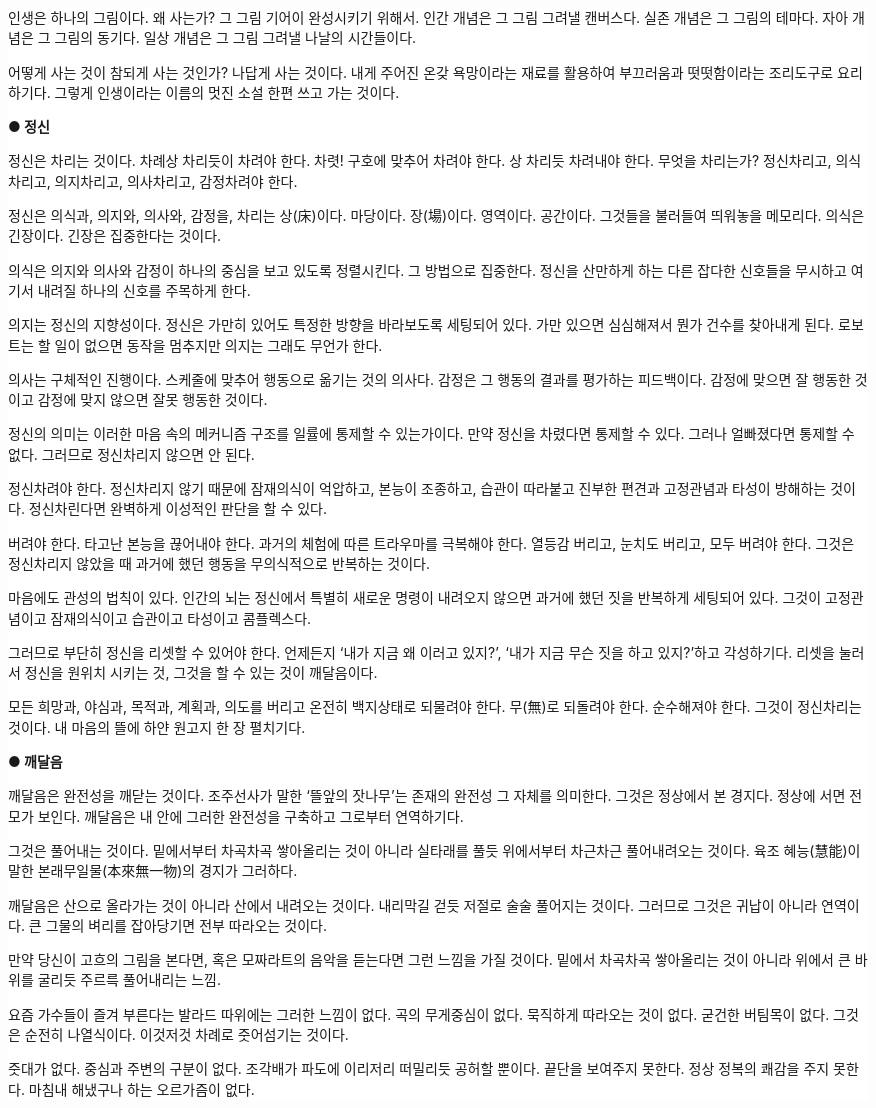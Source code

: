 인생은 하나의 그림이다. 왜 사는가? 그 그림 기어이 완성시키기 위해서. 인간 개념은 그 그림 그려낼 캔버스다. 실존 개념은 그 그림의 테마다. 자아 개념은 그 그림의 동기다. 일상 개념은 그 그림 그려낼 나날의 시간들이다. 

어떻게 사는 것이 참되게 사는 것인가? 나답게 사는 것이다. 내게 주어진 온갖 욕망이라는 재료를 활용하여 부끄러움과 떳떳함이라는 조리도구로 요리하기다. 그렇게 인생이라는 이름의 멋진 소설 한편 쓰고 가는 것이다. 

**● 정신**

정신은 차리는 것이다. 차례상 차리듯이 차려야 한다. 차렷! 구호에 맞추어 차려야 한다. 상 차리듯 차려내야 한다. 무엇을 차리는가? 정신차리고, 의식차리고, 의지차리고, 의사차리고, 감정차려야 한다. 

정신은 의식과, 의지와, 의사와, 감정을, 차리는 상(床)이다. 마당이다. 장(場)이다. 영역이다. 공간이다. 그것들을 불러들여 띄워놓을 메모리다. 의식은 긴장이다. 긴장은 집중한다는 것이다. 

의식은 의지와 의사와 감정이 하나의 중심을 보고 있도록 정렬시킨다. 그 방법으로 집중한다. 정신을 산만하게 하는 다른 잡다한 신호들을 무시하고 여기서 내려질 하나의 신호를 주목하게 한다. 

의지는 정신의 지향성이다. 정신은 가만히 있어도 특정한 방향을 바라보도록 세팅되어 있다. 가만 있으면 심심해져서 뭔가 건수를 찾아내게 된다. 로보트는 할 일이 없으면 동작을 멈추지만 의지는 그래도 무언가 한다.

의사는 구체적인 진행이다. 스케줄에 맞추어 행동으로 옮기는 것의 의사다. 감정은 그 행동의 결과를 평가하는 피드백이다. 감정에 맞으면 잘 행동한 것이고 감정에 맞지 않으면 잘못 행동한 것이다. 

정신의 의미는 이러한 마음 속의 메커니즘 구조를 일률에 통제할 수 있는가이다. 만약 정신을 차렸다면 통제할 수 있다. 그러나 얼빠졌다면 통제할 수 없다. 그러므로 정신차리지 않으면 안 된다. 

정신차려야 한다. 정신차리지 않기 때문에 잠재의식이 억압하고, 본능이 조종하고, 습관이 따라붙고 진부한 편견과 고정관념과 타성이 방해하는 것이다. 정신차린다면 완벽하게 이성적인 판단을 할 수 있다.

버려야 한다. 타고난 본능을 끊어내야 한다. 과거의 체험에 따른 트라우마를 극복해야 한다. 열등감 버리고, 눈치도 버리고, 모두 버려야 한다. 그것은 정신차리지 않았을 때 과거에 했던 행동을 무의식적으로 반복하는 것이다.

마음에도 관성의 법칙이 있다. 인간의 뇌는 정신에서 특별히 새로운 명령이 내려오지 않으면 과거에 했던 짓을 반복하게 세팅되어 있다. 그것이 고정관념이고 잠재의식이고 습관이고 타성이고 콤플렉스다. 

그러므로 부단히 정신을 리셋할 수 있어야 한다. 언제든지 ‘내가 지금 왜 이러고 있지?’, ‘내가 지금 무슨 짓을 하고 있지?’하고 각성하기다. 리셋을 눌러서 정신을 원위치 시키는 것, 그것을 할 수 있는 것이 깨달음이다. 

모든 희망과, 야심과, 목적과, 계획과, 의도를 버리고 온전히 백지상태로 되물려야 한다. 무(無)로 되돌려야 한다. 순수해져야 한다. 그것이 정신차리는 것이다. 내 마음의 뜰에 하얀 원고지 한 장 펼치기다. 

**● 깨달음**

깨달음은 완전성을 깨닫는 것이다. 조주선사가 말한 ‘뜰앞의 잣나무’는 존재의 완전성 그 자체를 의미한다. 그것은 정상에서 본 경지다. 정상에 서면 전모가 보인다. 깨달음은 내 안에 그러한 완전성을 구축하고 그로부터 연역하기다. 

그것은 풀어내는 것이다. 밑에서부터 차곡차곡 쌓아올리는 것이 아니라 실타래를 풀듯 위에서부터 차근차근 풀어내려오는 것이다. 육조 혜능(慧能)이 말한 본래무일물(本來無一物)의 경지가 그러하다. 

깨달음은 산으로 올라가는 것이 아니라 산에서 내려오는 것이다. 내리막길 걷듯 저절로 술술 풀어지는 것이다. 그러므로 그것은 귀납이 아니라 연역이다. 큰 그물의 벼리를 잡아당기면 전부 따라오는 것이다. 

만약 당신이 고흐의 그림을 본다면, 혹은 모짜라트의 음악을 듣는다면 그런 느낌을 가질 것이다. 밑에서 차곡차곡 쌓아올리는 것이 아니라 위에서 큰 바위를 굴리듯 주르륵 풀어내리는 느낌.

요즘 가수들이 즐겨 부른다는 발라드 따위에는 그러한 느낌이 없다. 곡의 무게중심이 없다. 묵직하게 따라오는 것이 없다. 굳건한 버팀목이 없다. 그것은 순전히 나열식이다. 이것저것 차례로 줏어섬기는 것이다. 

줏대가 없다. 중심과 주변의 구분이 없다. 조각배가 파도에 이리저리 떠밀리듯 공허할 뿐이다. 끝단을 보여주지 못한다. 정상 정복의 쾌감을 주지 못한다. 마침내 해냈구나 하는 오르가즘이 없다. 
